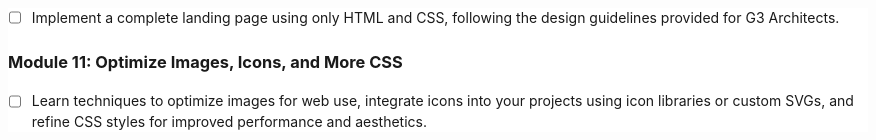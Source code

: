 - [ ]  Implement a complete landing page using only HTML and CSS, following the design guidelines provided for G3 Architects.

### Module 11: Optimize Images, Icons, and More CSS

- [ ]  Learn techniques to optimize images for web use, integrate icons into your projects using icon libraries or custom SVGs, and refine CSS styles for improved performance and aesthetics.


